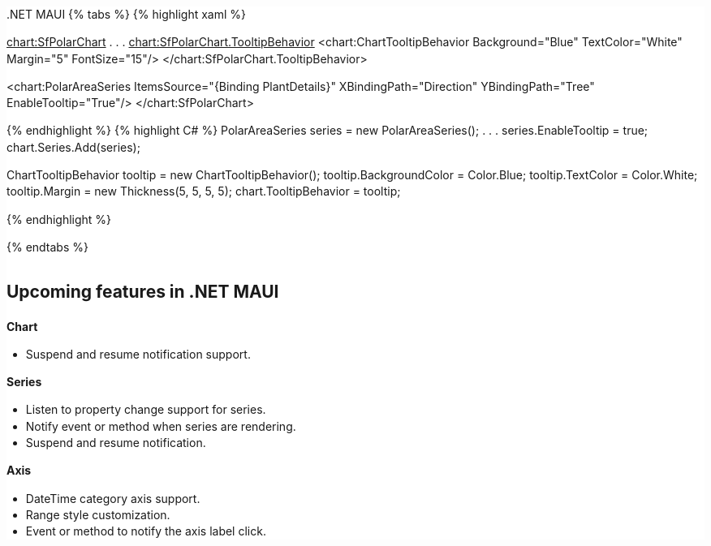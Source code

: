 <tr>
<th>.NET MAUI</th>
</tr>
<tr>
<td>
{% tabs %} 
{% highlight xaml %}

<chart:SfPolarChart>
    . . .
   <chart:SfPolarChart.TooltipBehavior>
        <chart:ChartTooltipBehavior Background="Blue" TextColor="White" Margin="5" 
                                    FontSize="15"/>
   </chart:SfPolarChart.TooltipBehavior>

   <chart:PolarAreaSeries ItemsSource="{Binding PlantDetails}" XBindingPath="Direction" YBindingPath="Tree"
                          EnableTooltip="True"/>
</chart:SfPolarChart>

{% endhighlight %} 
{% highlight C# %}
PolarAreaSeries series = new PolarAreaSeries();
. . .
series.EnableTooltip = true;
chart.Series.Add(series);

ChartTooltipBehavior tooltip = new ChartTooltipBehavior();
tooltip.BackgroundColor = Color.Blue;
tooltip.TextColor = Color.White;
tooltip.Margin = new Thickness(5, 5, 5, 5);
chart.TooltipBehavior = tooltip;

{% endhighlight %}

{% endtabs %}
</td>
</tr>
</table>

## Upcoming features in .NET MAUI

**Chart** 

* Suspend and resume notification support. 

**Series**

* Listen to property change support for series.
* Notify event or method when series are rendering.
* Suspend and resume notification.

**Axis**

* DateTime category axis support.
* Range style customization.
* Event or method to notify the axis label click.
